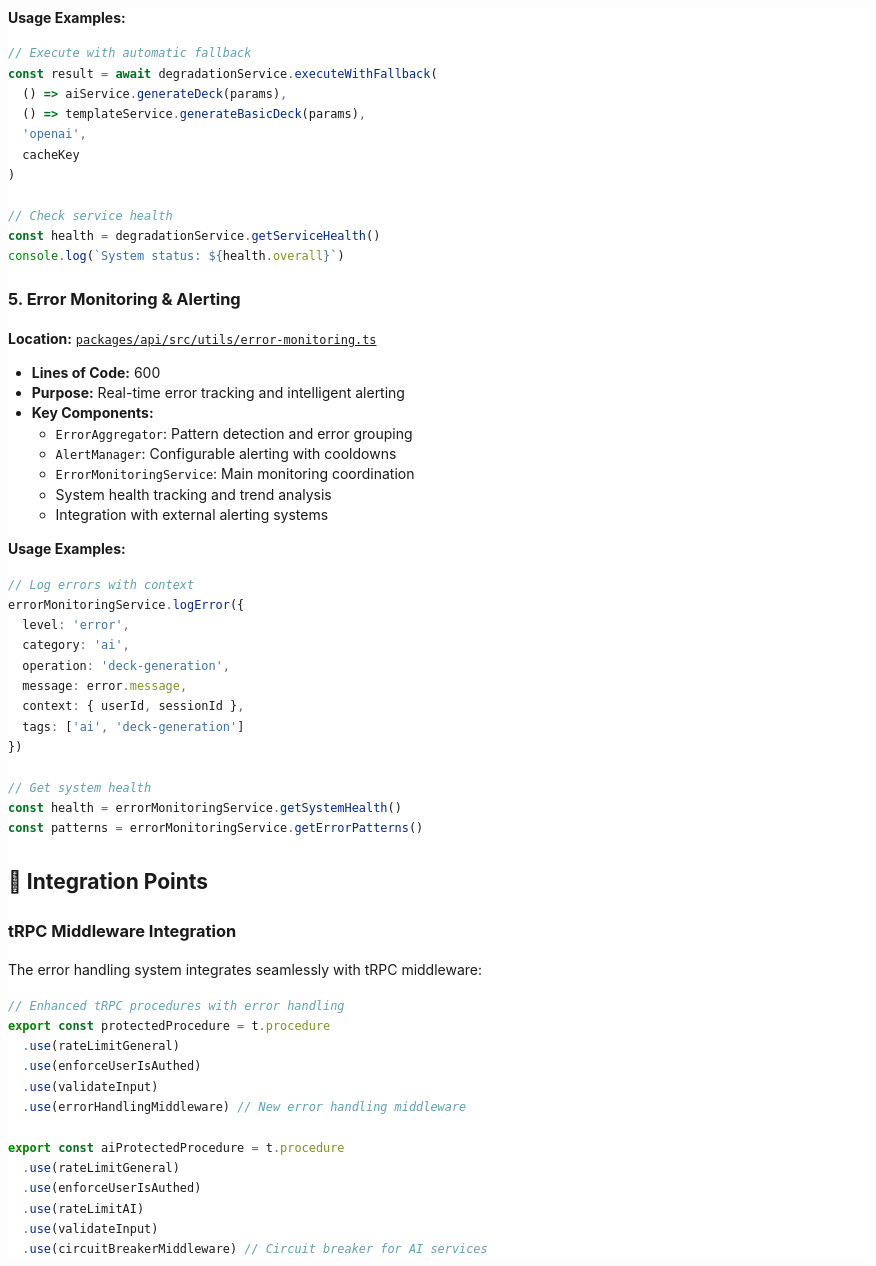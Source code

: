 **Usage Examples:**
```typescript
// Execute with automatic fallback
const result = await degradationService.executeWithFallback(
  () => aiService.generateDeck(params),
  () => templateService.generateBasicDeck(params),
  'openai',
  cacheKey
)

// Check service health
const health = degradationService.getServiceHealth()
console.log(`System status: ${health.overall}`)
```

### 5. Error Monitoring & Alerting
**Location:** [`packages/api/src/utils/error-monitoring.ts`](../../packages/api/src/utils/error-monitoring.ts)
- **Lines of Code:** 600
- **Purpose:** Real-time error tracking and intelligent alerting
- **Key Components:**
  - `ErrorAggregator`: Pattern detection and error grouping
  - `AlertManager`: Configurable alerting with cooldowns
  - `ErrorMonitoringService`: Main monitoring coordination
  - System health tracking and trend analysis
  - Integration with external alerting systems

**Usage Examples:**
```typescript
// Log errors with context
errorMonitoringService.logError({
  level: 'error',
  category: 'ai',
  operation: 'deck-generation',
  message: error.message,
  context: { userId, sessionId },
  tags: ['ai', 'deck-generation']
})

// Get system health
const health = errorMonitoringService.getSystemHealth()
const patterns = errorMonitoringService.getErrorPatterns()
```

## 🔧 Integration Points

### tRPC Middleware Integration
The error handling system integrates seamlessly with tRPC middleware:

```typescript
// Enhanced tRPC procedures with error handling
export const protectedProcedure = t.procedure
  .use(rateLimitGeneral)
  .use(enforceUserIsAuthed)
  .use(validateInput)
  .use(errorHandlingMiddleware) // New error handling middleware

export const aiProtectedProcedure = t.procedure
  .use(rateLimitGeneral)
  .use(enforceUserIsAuthed)
  .use(rateLimitAI)
  .use(validateInput)
  .use(circuitBreakerMiddleware) // Circuit breaker for AI services
```

